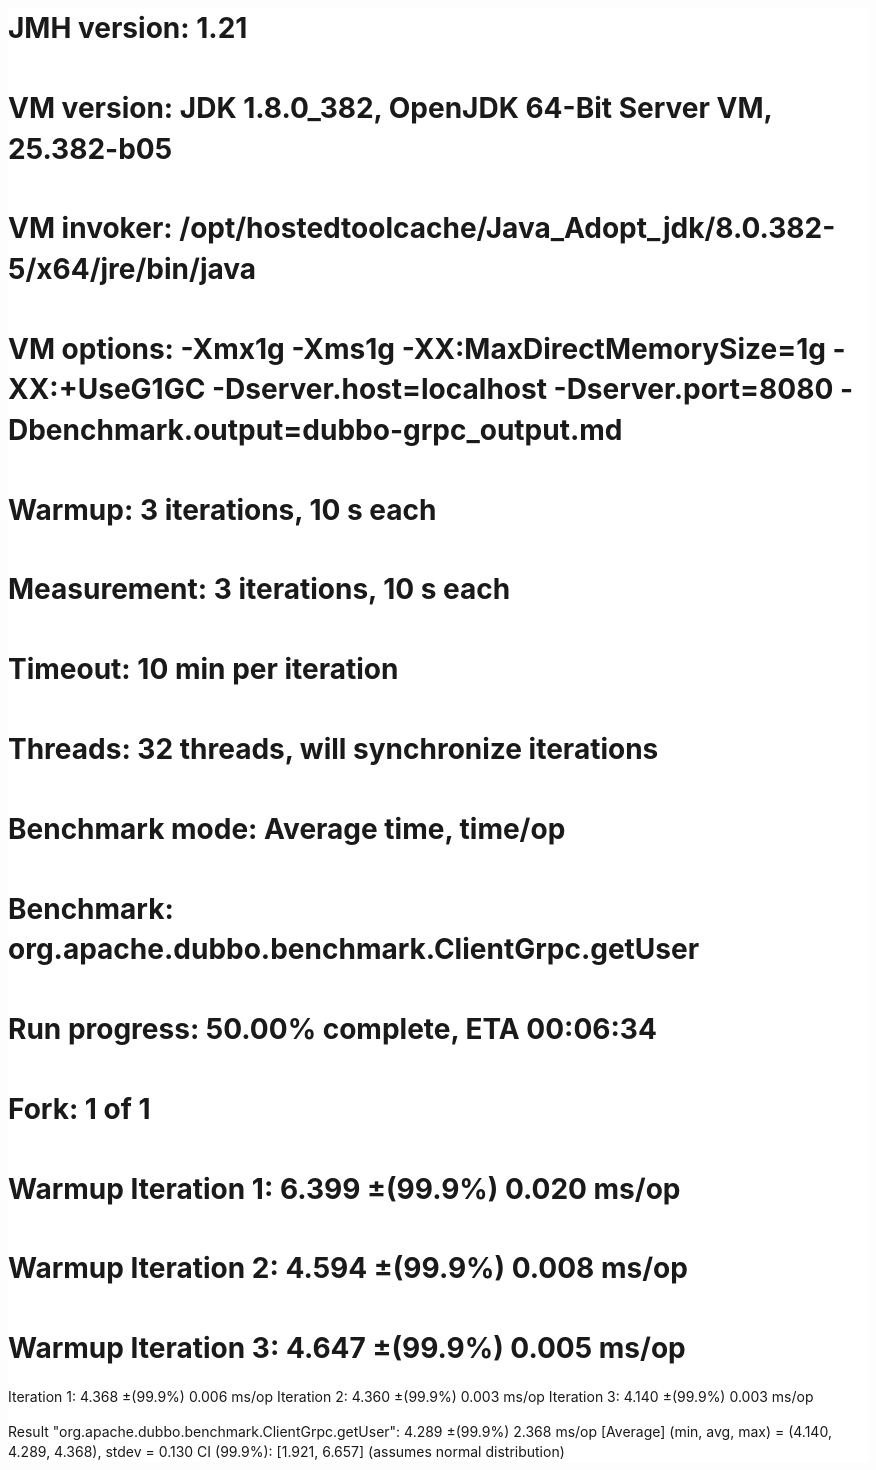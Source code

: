 
# JMH version: 1.21
# VM version: JDK 1.8.0_382, OpenJDK 64-Bit Server VM, 25.382-b05
# VM invoker: /opt/hostedtoolcache/Java_Adopt_jdk/8.0.382-5/x64/jre/bin/java
# VM options: -Xmx1g -Xms1g -XX:MaxDirectMemorySize=1g -XX:+UseG1GC -Dserver.host=localhost -Dserver.port=8080 -Dbenchmark.output=dubbo-grpc_output.md
# Warmup: 3 iterations, 10 s each
# Measurement: 3 iterations, 10 s each
# Timeout: 10 min per iteration
# Threads: 32 threads, will synchronize iterations
# Benchmark mode: Average time, time/op
# Benchmark: org.apache.dubbo.benchmark.ClientGrpc.getUser

# Run progress: 50.00% complete, ETA 00:06:34
# Fork: 1 of 1
# Warmup Iteration   1: 6.399 ±(99.9%) 0.020 ms/op
# Warmup Iteration   2: 4.594 ±(99.9%) 0.008 ms/op
# Warmup Iteration   3: 4.647 ±(99.9%) 0.005 ms/op
Iteration   1: 4.368 ±(99.9%) 0.006 ms/op
Iteration   2: 4.360 ±(99.9%) 0.003 ms/op
Iteration   3: 4.140 ±(99.9%) 0.003 ms/op


Result "org.apache.dubbo.benchmark.ClientGrpc.getUser":
  4.289 ±(99.9%) 2.368 ms/op [Average]
  (min, avg, max) = (4.140, 4.289, 4.368), stdev = 0.130
  CI (99.9%): [1.921, 6.657] (assumes normal distribution)
